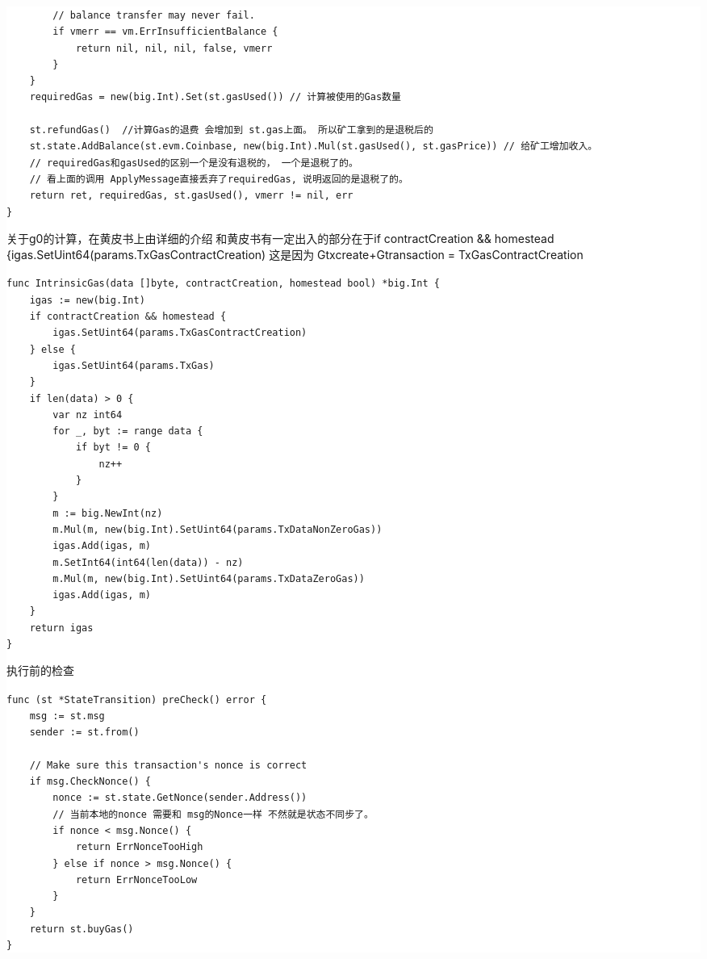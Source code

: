 			// balance transfer may never fail.
			if vmerr == vm.ErrInsufficientBalance {
				return nil, nil, nil, false, vmerr
			}
		}
		requiredGas = new(big.Int).Set(st.gasUsed()) // 计算被使用的Gas数量
	
		st.refundGas()  //计算Gas的退费 会增加到 st.gas上面。 所以矿工拿到的是退税后的
		st.state.AddBalance(st.evm.Coinbase, new(big.Int).Mul(st.gasUsed(), st.gasPrice)) // 给矿工增加收入。
		// requiredGas和gasUsed的区别一个是没有退税的， 一个是退税了的。
		// 看上面的调用 ApplyMessage直接丢弃了requiredGas, 说明返回的是退税了的。
		return ret, requiredGas, st.gasUsed(), vmerr != nil, err
	}

关于g0的计算，在黄皮书上由详细的介绍
和黄皮书有一定出入的部分在于if contractCreation && homestead {igas.SetUint64(params.TxGasContractCreation) 这是因为 Gtxcreate+Gtransaction = TxGasContractCreation

	func IntrinsicGas(data []byte, contractCreation, homestead bool) *big.Int {
		igas := new(big.Int)
		if contractCreation && homestead {
			igas.SetUint64(params.TxGasContractCreation)
		} else {
			igas.SetUint64(params.TxGas)
		}
		if len(data) > 0 {
			var nz int64
			for _, byt := range data {
				if byt != 0 {
					nz++
				}
			}
			m := big.NewInt(nz)
			m.Mul(m, new(big.Int).SetUint64(params.TxDataNonZeroGas))
			igas.Add(igas, m)
			m.SetInt64(int64(len(data)) - nz)
			m.Mul(m, new(big.Int).SetUint64(params.TxDataZeroGas))
			igas.Add(igas, m)
		}
		return igas
	}


执行前的检查

	func (st *StateTransition) preCheck() error {
		msg := st.msg
		sender := st.from()
	
		// Make sure this transaction's nonce is correct
		if msg.CheckNonce() {
			nonce := st.state.GetNonce(sender.Address())
			// 当前本地的nonce 需要和 msg的Nonce一样 不然就是状态不同步了。
			if nonce < msg.Nonce() {
				return ErrNonceTooHigh
			} else if nonce > msg.Nonce() {
				return ErrNonceTooLow
			}
		}
		return st.buyGas()
	}
